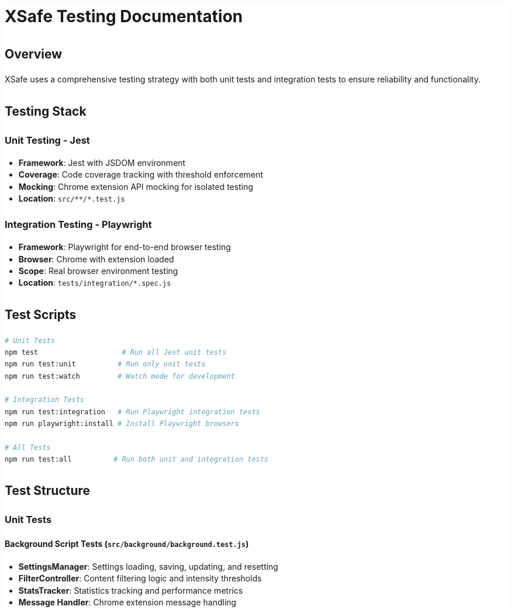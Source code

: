 # XSafe Testing Documentation

## Overview

XSafe uses a comprehensive testing strategy with both unit tests and integration tests to ensure reliability and functionality.

## Testing Stack

### **Unit Testing - Jest**

- **Framework**: Jest with JSDOM environment
- **Coverage**: Code coverage tracking with threshold enforcement
- **Mocking**: Chrome extension API mocking for isolated testing
- **Location**: `src/**/*.test.js`

### **Integration Testing - Playwright**

- **Framework**: Playwright for end-to-end browser testing
- **Browser**: Chrome with extension loaded
- **Scope**: Real browser environment testing
- **Location**: `tests/integration/*.spec.js`

## Test Scripts

```bash
# Unit Tests
npm test                    # Run all Jest unit tests
npm run test:unit          # Run only unit tests
npm run test:watch         # Watch mode for development

# Integration Tests
npm run test:integration   # Run Playwright integration tests
npm run playwright:install # Install Playwright browsers

# All Tests
npm run test:all          # Run both unit and integration tests
```

## Test Structure

### **Unit Tests**

#### **Background Script Tests** (`src/background/background.test.js`)

- **SettingsManager**: Settings loading, saving, updating, and resetting
- **FilterController**: Content filtering logic and intensity thresholds
- **StatsTracker**: Statistics tracking and performance metrics
- **Message Handler**: Chrome extension message handling

